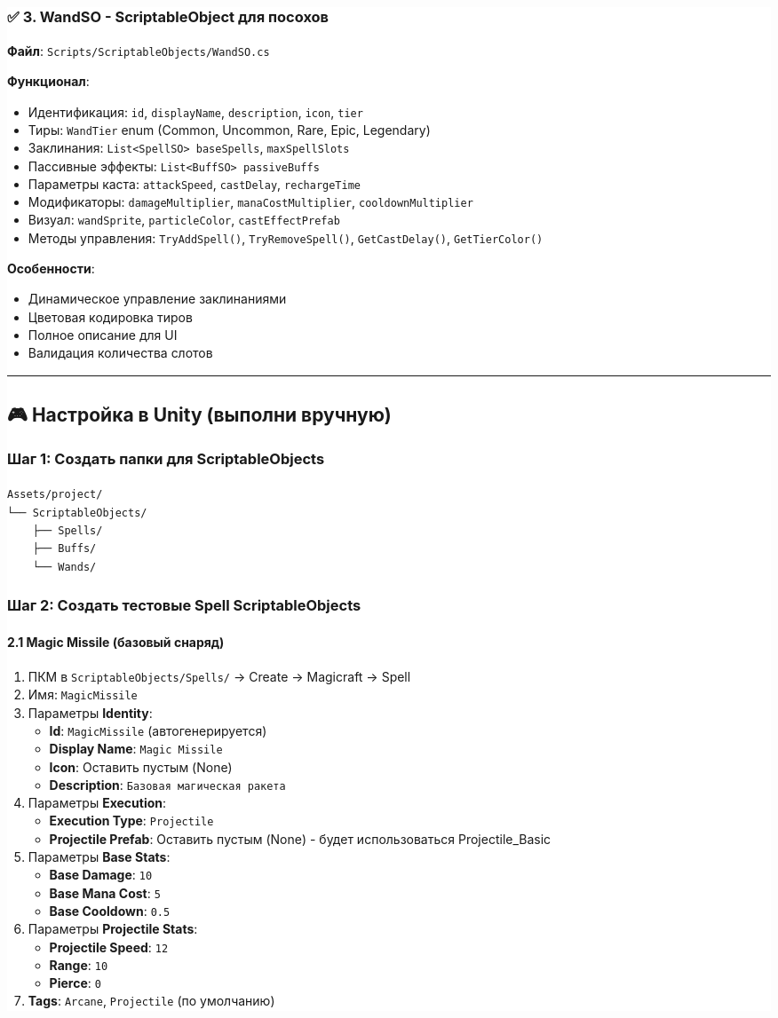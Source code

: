 
### ✅ 3. WandSO - ScriptableObject для посохов
**Файл**: `Scripts/ScriptableObjects/WandSO.cs`

**Функционал**:
- Идентификация: `id`, `displayName`, `description`, `icon`, `tier`
- Тиры: `WandTier` enum (Common, Uncommon, Rare, Epic, Legendary)
- Заклинания: `List<SpellSO> baseSpells`, `maxSpellSlots`
- Пассивные эффекты: `List<BuffSO> passiveBuffs`
- Параметры каста: `attackSpeed`, `castDelay`, `rechargeTime`
- Модификаторы: `damageMultiplier`, `manaCostMultiplier`, `cooldownMultiplier`
- Визуал: `wandSprite`, `particleColor`, `castEffectPrefab`
- Методы управления: `TryAddSpell()`, `TryRemoveSpell()`, `GetCastDelay()`, `GetTierColor()`

**Особенности**:
- Динамическое управление заклинаниями
- Цветовая кодировка тиров
- Полное описание для UI
- Валидация количества слотов

---

## 🎮 Настройка в Unity (выполни вручную)

### Шаг 1: Создать папки для ScriptableObjects
```
Assets/project/
└── ScriptableObjects/
    ├── Spells/
    ├── Buffs/
    └── Wands/
```

### Шаг 2: Создать тестовые Spell ScriptableObjects

#### 2.1 Magic Missile (базовый снаряд)
1. ПКМ в `ScriptableObjects/Spells/` → Create → Magicraft → Spell
2. Имя: `MagicMissile`
3. Параметры **Identity**:
   - **Id**: `MagicMissile` (автогенерируется)
   - **Display Name**: `Magic Missile`
   - **Icon**: Оставить пустым (None)
   - **Description**: `Базовая магическая ракета`
4. Параметры **Execution**:
   - **Execution Type**: `Projectile`
   - **Projectile Prefab**: Оставить пустым (None) - будет использоваться Projectile_Basic
5. Параметры **Base Stats**:
   - **Base Damage**: `10`
   - **Base Mana Cost**: `5`
   - **Base Cooldown**: `0.5`
6. Параметры **Projectile Stats**:
   - **Projectile Speed**: `12`
   - **Range**: `10`
   - **Pierce**: `0`
7. **Tags**: `Arcane`, `Projectile` (по умолчанию)
